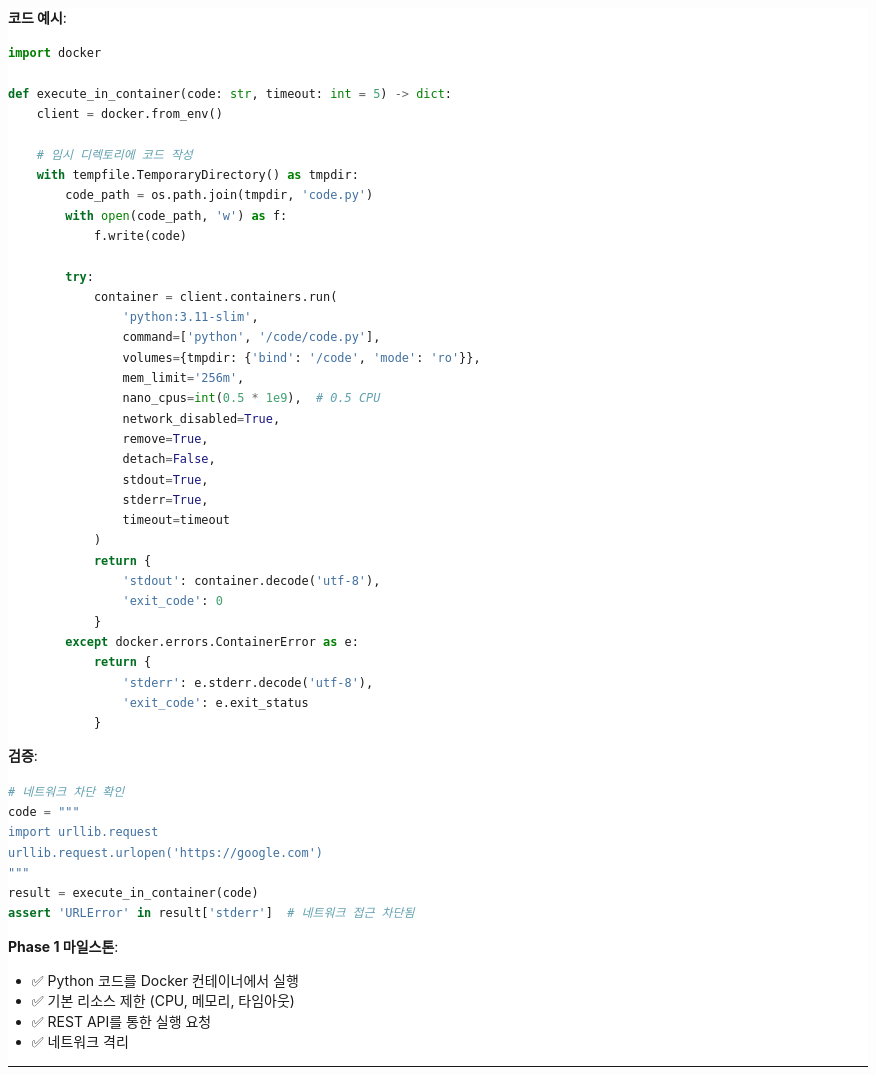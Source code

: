 **코드 예시**:
```python
import docker

def execute_in_container(code: str, timeout: int = 5) -> dict:
    client = docker.from_env()

    # 임시 디렉토리에 코드 작성
    with tempfile.TemporaryDirectory() as tmpdir:
        code_path = os.path.join(tmpdir, 'code.py')
        with open(code_path, 'w') as f:
            f.write(code)

        try:
            container = client.containers.run(
                'python:3.11-slim',
                command=['python', '/code/code.py'],
                volumes={tmpdir: {'bind': '/code', 'mode': 'ro'}},
                mem_limit='256m',
                nano_cpus=int(0.5 * 1e9),  # 0.5 CPU
                network_disabled=True,
                remove=True,
                detach=False,
                stdout=True,
                stderr=True,
                timeout=timeout
            )
            return {
                'stdout': container.decode('utf-8'),
                'exit_code': 0
            }
        except docker.errors.ContainerError as e:
            return {
                'stderr': e.stderr.decode('utf-8'),
                'exit_code': e.exit_status
            }
```

**검증**:
```python
# 네트워크 차단 확인
code = """
import urllib.request
urllib.request.urlopen('https://google.com')
"""
result = execute_in_container(code)
assert 'URLError' in result['stderr']  # 네트워크 접근 차단됨
```

**Phase 1 마일스톤**:
- ✅ Python 코드를 Docker 컨테이너에서 실행
- ✅ 기본 리소스 제한 (CPU, 메모리, 타임아웃)
- ✅ REST API를 통한 실행 요청
- ✅ 네트워크 격리

---
